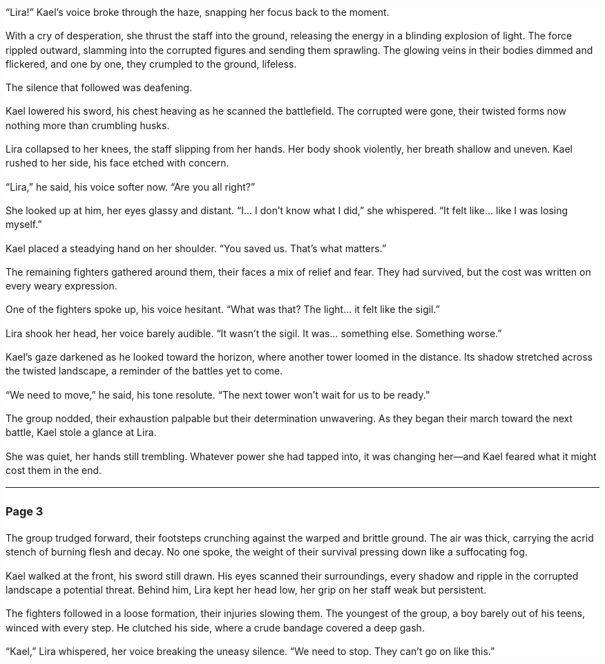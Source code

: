 “Lira!” Kael’s voice broke through the haze, snapping her focus back to the moment.  

With a cry of desperation, she thrust the staff into the ground, releasing the energy in a blinding explosion of light. The force rippled outward, slamming into the corrupted figures and sending them sprawling. The glowing veins in their bodies dimmed and flickered, and one by one, they crumpled to the ground, lifeless.  

The silence that followed was deafening.  

Kael lowered his sword, his chest heaving as he scanned the battlefield. The corrupted were gone, their twisted forms now nothing more than crumbling husks.  

Lira collapsed to her knees, the staff slipping from her hands. Her body shook violently, her breath shallow and uneven. Kael rushed to her side, his face etched with concern.  

“Lira,” he said, his voice softer now. “Are you all right?”  

She looked up at him, her eyes glassy and distant. “I... I don’t know what I did,” she whispered. “It felt like... like I was losing myself.”  

Kael placed a steadying hand on her shoulder. “You saved us. That’s what matters.”  

The remaining fighters gathered around them, their faces a mix of relief and fear. They had survived, but the cost was written on every weary expression.  

One of the fighters spoke up, his voice hesitant. “What was that? The light... it felt like the sigil.”  

Lira shook her head, her voice barely audible. “It wasn’t the sigil. It was... something else. Something worse.”  

Kael’s gaze darkened as he looked toward the horizon, where another tower loomed in the distance. Its shadow stretched across the twisted landscape, a reminder of the battles yet to come.  

“We need to move,” he said, his tone resolute. “The next tower won’t wait for us to be ready.”  

The group nodded, their exhaustion palpable but their determination unwavering. As they began their march toward the next battle, Kael stole a glance at Lira.  

She was quiet, her hands still trembling. Whatever power she had tapped into, it was changing her—and Kael feared what it might cost them in the end.  

---

### **Page 3**

The group trudged forward, their footsteps crunching against the warped and brittle ground. The air was thick, carrying the acrid stench of burning flesh and decay. No one spoke, the weight of their survival pressing down like a suffocating fog.  

Kael walked at the front, his sword still drawn. His eyes scanned their surroundings, every shadow and ripple in the corrupted landscape a potential threat. Behind him, Lira kept her head low, her grip on her staff weak but persistent.  

The fighters followed in a loose formation, their injuries slowing them. The youngest of the group, a boy barely out of his teens, winced with every step. He clutched his side, where a crude bandage covered a deep gash.  

“Kael,” Lira whispered, her voice breaking the uneasy silence. “We need to stop. They can’t go on like this.”  
